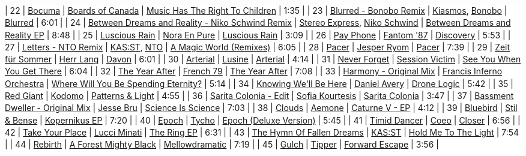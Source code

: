 | 22 | [Bocuma](https://open.spotify.com/track/4Hmc81ZS9s2WlTvOsuoiTQ) | [Boards of Canada](https://open.spotify.com/artist/2VAvhf61GgLYmC6C8anyX1) | [Music Has The Right To Children](https://open.spotify.com/album/1vWnB0hYmluskQuzxwo25a) | 1:35 |
| 23 | [Blurred \- Bonobo Remix](https://open.spotify.com/track/4uayzCHBoZ1cpTSpMmdMXB) | [Kiasmos](https://open.spotify.com/artist/6X8lhZ7YaRUBlOsOYimlyD), [Bonobo](https://open.spotify.com/artist/0cmWgDlu9CwTgxPhf403hb) | [Blurred](https://open.spotify.com/album/6buz46xNMKBZ5xItTu5rDK) | 6:01 |
| 24 | [Between Dreams and Reality \- Niko Schwind Remix](https://open.spotify.com/track/3YJIq3N5IQy1hhkmUnt2NM) | [Stereo Express](https://open.spotify.com/artist/3j2zB13syOvCyrkJIomEA2), [Niko Schwind](https://open.spotify.com/artist/4jPpDbD1ERO3zjBon97ECM) | [Between Dreams and Reality EP](https://open.spotify.com/album/2UlAQEGL6LQ0G2KFP4x6e4) | 8:48 |
| 25 | [Luscious Rain](https://open.spotify.com/track/5Cq74SxpiW6llWC4JfKbe3) | [Nora En Pure](https://open.spotify.com/artist/24DO0PijjITGIEWsO8XaPs) | [Luscious Rain](https://open.spotify.com/album/5X7TUEwe3dnQKeqN3qBQZv) | 3:09 |
| 26 | [Pay Phone](https://open.spotify.com/track/6udA6tzAZ2bolSfaSibQEV) | [Fantom '87](https://open.spotify.com/artist/2T4w33dLBJyXVZugL5ZrwU) | [Discovery](https://open.spotify.com/album/0Hnl1IyMwvwT3ieAqR1fSa) | 5:53 |
| 27 | [Letters \- NTO Remix](https://open.spotify.com/track/5eoWUn76XK5blDGfJMecTY) | [KAS:ST](https://open.spotify.com/artist/7orlzf5LTqSnCzURkZFebN), [NTO](https://open.spotify.com/artist/7ry8L53T4oJtSIogGYuioq) | [A Magic World \(Remixes\)](https://open.spotify.com/album/39rJ5ozCZCmmeC7N0e2JOS) | 6:05 |
| 28 | [Pacer](https://open.spotify.com/track/7edXzWL0NdmKOpGe6NKHyO) | [Jesper Ryom](https://open.spotify.com/artist/6QAXPFWafsrhltnhogrQ1P) | [Pacer](https://open.spotify.com/album/37phnoxKPcmDZ0rxmC5hZw) | 7:39 |
| 29 | [Zeit für Sommer](https://open.spotify.com/track/7jJUfG00mR9VtBeRdtU9H2) | [Herr Lang](https://open.spotify.com/artist/1QWAUgdcriLwIL5o0ZT0b5) | [Davon](https://open.spotify.com/album/2c0kuubSze3tSfrhDB1kbR) | 6:01 |
| 30 | [Arterial](https://open.spotify.com/track/5G67YWTwKKRBkk1EH8aw3S) | [Lusine](https://open.spotify.com/artist/2fMe9lZs5HGGOwh8cMSIub) | [Arterial](https://open.spotify.com/album/11IULm1RrL6acmTm3qQzLH) | 4:14 |
| 31 | [Never Forget](https://open.spotify.com/track/2XdHM7xIoz9R94JeB3Cwrd) | [Session Victim](https://open.spotify.com/artist/4Hl6TEQAFgH0XrZq4f8okX) | [See You When You Get There](https://open.spotify.com/album/1SDUF56j6m0F8g1Nq8VMMr) | 6:04 |
| 32 | [The Year After](https://open.spotify.com/track/7eeu7aUoOaK7j3w7Cb2eiY) | [French 79](https://open.spotify.com/artist/6MJKlN8ya42Agsw3iQZs6e) | [The Year After](https://open.spotify.com/album/07h9aRI5hbIbaF0ltioU2M) | 7:08 |
| 33 | [Harmony \- Original Mix](https://open.spotify.com/track/1sWLKYeMhFOUd7QjVbxbK3) | [Francis Inferno Orchestra](https://open.spotify.com/artist/3OOEKzLNBzkeQWCKun4UXe) | [Where Will You Be Spending Eternity?](https://open.spotify.com/album/13iR44I1vESNGv6QTn4Wwi) | 5:14 |
| 34 | [Knowing We'll Be Here](https://open.spotify.com/track/50PtCIy3QV8JTfmXISe2I7) | [Daniel Avery](https://open.spotify.com/artist/1EULJuDFWpZ9xg4YwtUGGt) | [Drone Logic](https://open.spotify.com/album/40CBXF9jJwK21mrqlmBr92) | 5:42 |
| 35 | [Red Giant](https://open.spotify.com/track/66qXeOxetftqPPJSOznljQ) | [Kodomo](https://open.spotify.com/artist/57BliIwnAIqKeI4dbAWwaU) | [Patterns & Light](https://open.spotify.com/album/77W2sLDuzAH07zhYpx0AQ5) | 4:55 |
| 36 | [Sarita Colonia \- Edit](https://open.spotify.com/track/0VNtKhOQZConLZc1GjQckk) | [Sofia Kourtesis](https://open.spotify.com/artist/7wXTWO45lqpUejDkike0Gf) | [Sarita Colonia](https://open.spotify.com/album/0ku4piLs17h4xD7e92FEf6) | 3:47 |
| 37 | [Bassment Dweller \- Original Mix](https://open.spotify.com/track/27kxG6am8GnYowF9HQPuzX) | [Jesse Bru](https://open.spotify.com/artist/3TQ2taKTip3uFICbu5aIJq) | [Science Is Science](https://open.spotify.com/album/1BHST3ipVCc0i32OcXX1i7) | 7:03 |
| 38 | [Clouds](https://open.spotify.com/track/2LEA9Rr3VH9tkVSySWXwMW) | [Aemone](https://open.spotify.com/artist/4MhBp6uORVip31uN5ML96d) | [Caturne V \- EP](https://open.spotify.com/album/0ZBsAyv2qM5cNaYSYAdSQ1) | 4:12 |
| 39 | [Bluebird](https://open.spotify.com/track/1uBYrPtYmZ8cm3OYVBvSjk) | [Stil & Bense](https://open.spotify.com/artist/5nuJOwgBqKBIWyCr0dQgEH) | [Kopernikus EP](https://open.spotify.com/album/6AwDk7XTHtOa9jFY6CaAp8) | 7:20 |
| 40 | [Epoch](https://open.spotify.com/track/2NUiXYNB58RqRvETWEjJp7) | [Tycho](https://open.spotify.com/artist/5oOhM2DFWab8XhSdQiITry) | [Epoch \(Deluxe Version\)](https://open.spotify.com/album/1aiREFtQHpZTglHRw9r1xg) | 5:45 |
| 41 | [Timid Dancer](https://open.spotify.com/track/6By61fFlJmZ4FjNTbc0Z5w) | [Coeo](https://open.spotify.com/artist/3OoNpyvA82LedOZWG3WE8Z) | [Closer](https://open.spotify.com/album/0UMTI5aZGLWvKF68r9jQ0I) | 6:56 |
| 42 | [Take Your Place](https://open.spotify.com/track/0za5G50kbPJNA8wyqodYWT) | [Lucci Minati](https://open.spotify.com/artist/4nbU2WGv335ioQaQFcfqO1) | [The Ring EP](https://open.spotify.com/album/7zYrkUcbpyB4JgPcl86Dse) | 6:31 |
| 43 | [The Hymn Of Fallen Dreams](https://open.spotify.com/track/5o6XskFbO8jYabXJZIah8l) | [KAS:ST](https://open.spotify.com/artist/7orlzf5LTqSnCzURkZFebN) | [Hold Me To The Light](https://open.spotify.com/album/0Z9BaFHQjPMDOwAUXh32zI) | 7:54 |
| 44 | [Rebirth](https://open.spotify.com/track/4CMOzNttliw41slRLQY6kL) | [A Forest Mighty Black](https://open.spotify.com/artist/4zPCP1wMTDpEWsMWtMvPv5) | [Mellowdramatic](https://open.spotify.com/album/7p4K6P0lFMFHIYix2axSFN) | 7:19 |
| 45 | [Gulch](https://open.spotify.com/track/5QwqstnenYJb97CaZYV4Qs) | [Tipper](https://open.spotify.com/artist/1soJ22UMyjIw6SYFtoFJwe) | [Forward Escape](https://open.spotify.com/album/6ZQJYNWtH2hZwnECEw354L) | 3:56 |